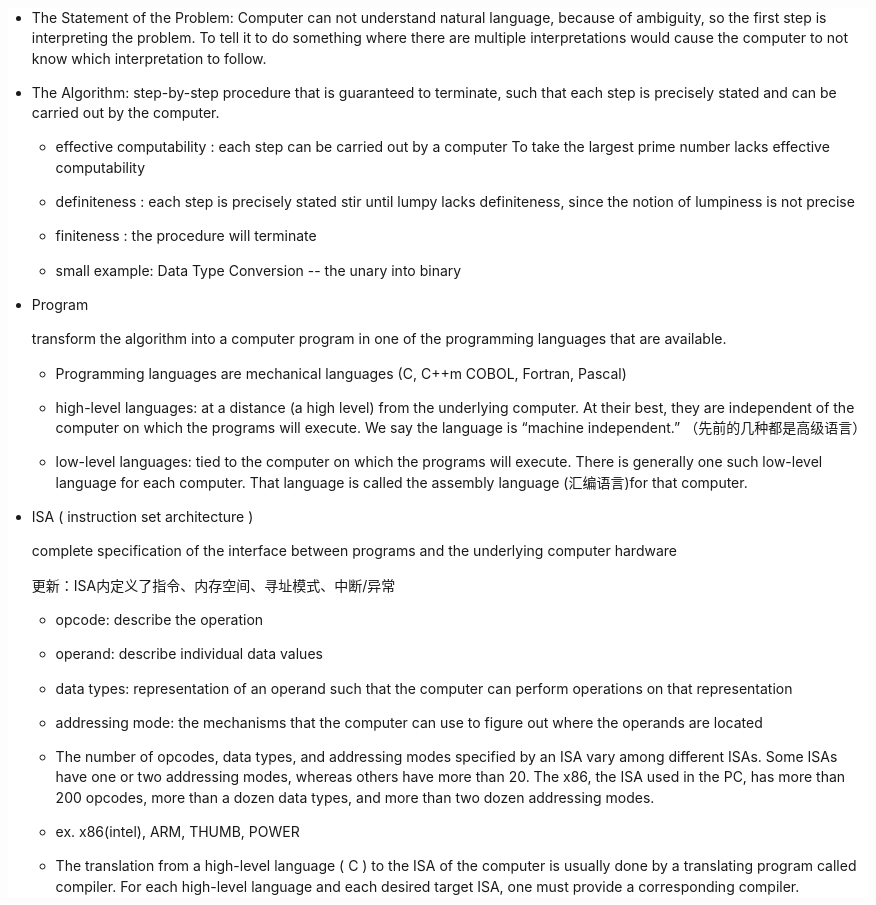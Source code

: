 - The Statement of the Problem: Computer can not understand natural language, because of ambiguity, so the first step is interpreting the problem.
  To tell it to do something where there are multiple interpretations would cause the computer to not know which interpretation to follow.

- The Algorithm: step-by-step procedure that is guaranteed to terminate, such that each step is precisely stated and can be carried out by the computer.

  - effective computability : each step can be carried out by a computer
    To take the largest prime number lacks effective computability

  - definiteness : each step is precisely stated
    stir until lumpy lacks definiteness, since the notion of lumpiness is not precise

  - finiteness : the procedure will terminate

  - small example: Data Type Conversion -- the unary into binary

- Program

  transform the algorithm into a computer program in one of the programming languages that are available.

  - Programming languages are mechanical languages (C, C++m COBOL, Fortran, Pascal)

  - high-level languages: at a distance (a high level) from the underlying computer. At their best, they are independent of the computer on which the programs will execute. We say the language is “machine independent.” （先前的几种都是高级语言）

  - low-level languages: tied to the computer on which the programs will execute. There is generally one such low-level language for each computer. That language is called the assembly language (汇编语言)for that computer.

- ISA ( instruction set architecture )

  complete specification  of the interface between programs and the underlying computer hardware

  更新：ISA内定义了指令、内存空间、寻址模式、中断/异常

  - opcode: describe the operation

  - operand: describe individual data values

  - data types: representation of an operand such that the computer can perform operations on that representation

  - addressing mode: the mechanisms that the computer can use to figure out where the operands are located

  - The number of opcodes, data types, and addressing modes specified by an ISA vary among different ISAs. 
    Some ISAs have one or two addressing modes, whereas others have more than 20. The x86, the ISA used in the PC, has more than 200 opcodes, more than a dozen data types, and more than two dozen addressing modes.

  - ex. x86(intel), ARM, THUMB, POWER

  - The translation from a high-level language ( C ) to the ISA of the computer is usually done by a translating program called compiler. For each high-level language and each desired target ISA, one must provide a corresponding compiler.
